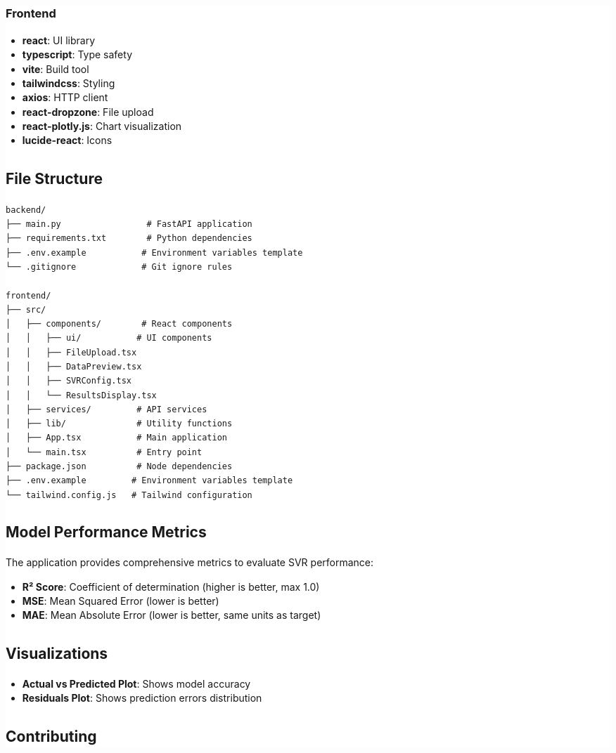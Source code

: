 ### Frontend
- **react**: UI library
- **typescript**: Type safety
- **vite**: Build tool
- **tailwindcss**: Styling
- **axios**: HTTP client
- **react-dropzone**: File upload
- **react-plotly.js**: Chart visualization
- **lucide-react**: Icons

## File Structure

```
backend/
├── main.py                 # FastAPI application
├── requirements.txt        # Python dependencies
├── .env.example           # Environment variables template
└── .gitignore             # Git ignore rules

frontend/
├── src/
│   ├── components/        # React components
│   │   ├── ui/           # UI components
│   │   ├── FileUpload.tsx
│   │   ├── DataPreview.tsx
│   │   ├── SVRConfig.tsx
│   │   └── ResultsDisplay.tsx
│   ├── services/         # API services
│   ├── lib/              # Utility functions
│   ├── App.tsx           # Main application
│   └── main.tsx          # Entry point
├── package.json          # Node dependencies
├── .env.example         # Environment variables template
└── tailwind.config.js   # Tailwind configuration
```

## Model Performance Metrics

The application provides comprehensive metrics to evaluate SVR performance:

- **R² Score**: Coefficient of determination (higher is better, max 1.0)
- **MSE**: Mean Squared Error (lower is better)
- **MAE**: Mean Absolute Error (lower is better, same units as target)

## Visualizations

- **Actual vs Predicted Plot**: Shows model accuracy
- **Residuals Plot**: Shows prediction errors distribution

## Contributing

